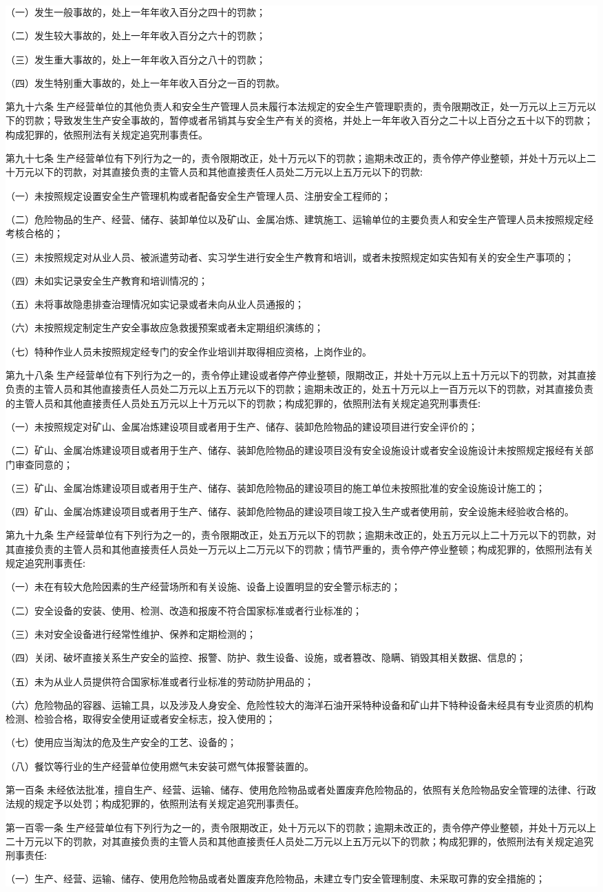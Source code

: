 （一）发生一般事故的，处上一年年收入百分之四十的罚款；

（二）发生较大事故的，处上一年年收入百分之六十的罚款；

（三）发生重大事故的，处上一年年收入百分之八十的罚款；

（四）发生特别重大事故的，处上一年年收入百分之一百的罚款。

第九十六条 生产经营单位的其他负责人和安全生产管理人员未履行本法规定的安全生产管理职责的，责令限期改正，处一万元以上三万元以下的罚款；导致发生生产安全事故的，暂停或者吊销其与安全生产有关的资格，并处上一年年收入百分之二十以上百分之五十以下的罚款；构成犯罪的，依照刑法有关规定追究刑事责任。

第九十七条 生产经营单位有下列行为之一的，责令限期改正，处十万元以下的罚款；逾期未改正的，责令停产停业整顿，并处十万元以上二十万元以下的罚款，对其直接负责的主管人员和其他直接责任人员处二万元以上五万元以下的罚款:

（一）未按照规定设置安全生产管理机构或者配备安全生产管理人员、注册安全工程师的；

（二）危险物品的生产、经营、储存、装卸单位以及矿山、金属冶炼、建筑施工、运输单位的主要负责人和安全生产管理人员未按照规定经考核合格的；

（三）未按照规定对从业人员、被派遣劳动者、实习学生进行安全生产教育和培训，或者未按照规定如实告知有关的安全生产事项的；

（四）未如实记录安全生产教育和培训情况的；

（五）未将事故隐患排查治理情况如实记录或者未向从业人员通报的；

（六）未按照规定制定生产安全事故应急救援预案或者未定期组织演练的；

（七）特种作业人员未按照规定经专门的安全作业培训并取得相应资格，上岗作业的。

第九十八条 生产经营单位有下列行为之一的，责令停止建设或者停产停业整顿，限期改正，并处十万元以上五十万元以下的罚款，对其直接负责的主管人员和其他直接责任人员处二万元以上五万元以下的罚款；逾期未改正的，处五十万元以上一百万元以下的罚款，对其直接负责的主管人员和其他直接责任人员处五万元以上十万元以下的罚款；构成犯罪的，依照刑法有关规定追究刑事责任:

（一）未按照规定对矿山、金属冶炼建设项目或者用于生产、储存、装卸危险物品的建设项目进行安全评价的；

（二）矿山、金属冶炼建设项目或者用于生产、储存、装卸危险物品的建设项目没有安全设施设计或者安全设施设计未按照规定报经有关部门审查同意的；

（三）矿山、金属冶炼建设项目或者用于生产、储存、装卸危险物品的建设项目的施工单位未按照批准的安全设施设计施工的；

（四）矿山、金属冶炼建设项目或者用于生产、储存、装卸危险物品的建设项目竣工投入生产或者使用前，安全设施未经验收合格的。

第九十九条 生产经营单位有下列行为之一的，责令限期改正，处五万元以下的罚款；逾期未改正的，处五万元以上二十万元以下的罚款，对其直接负责的主管人员和其他直接责任人员处一万元以上二万元以下的罚款；情节严重的，责令停产停业整顿；构成犯罪的，依照刑法有关规定追究刑事责任:

（一）未在有较大危险因素的生产经营场所和有关设施、设备上设置明显的安全警示标志的；

（二）安全设备的安装、使用、检测、改造和报废不符合国家标准或者行业标准的；

（三）未对安全设备进行经常性维护、保养和定期检测的；

（四）关闭、破坏直接关系生产安全的监控、报警、防护、救生设备、设施，或者篡改、隐瞒、销毁其相关数据、信息的；

（五）未为从业人员提供符合国家标准或者行业标准的劳动防护用品的；

（六）危险物品的容器、运输工具，以及涉及人身安全、危险性较大的海洋石油开采特种设备和矿山井下特种设备未经具有专业资质的机构检测、检验合格，取得安全使用证或者安全标志，投入使用的；

（七）使用应当淘汰的危及生产安全的工艺、设备的；

（八）餐饮等行业的生产经营单位使用燃气未安装可燃气体报警装置的。

第一百条 未经依法批准，擅自生产、经营、运输、储存、使用危险物品或者处置废弃危险物品的，依照有关危险物品安全管理的法律、行政法规的规定予以处罚；构成犯罪的，依照刑法有关规定追究刑事责任。

第一百零一条 生产经营单位有下列行为之一的，责令限期改正，处十万元以下的罚款；逾期未改正的，责令停产停业整顿，并处十万元以上二十万元以下的罚款，对其直接负责的主管人员和其他直接责任人员处二万元以上五万元以下的罚款；构成犯罪的，依照刑法有关规定追究刑事责任:

（一）生产、经营、运输、储存、使用危险物品或者处置废弃危险物品，未建立专门安全管理制度、未采取可靠的安全措施的；
